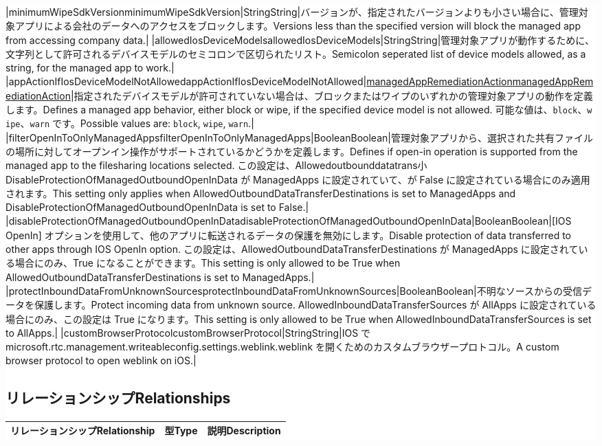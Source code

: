 |<span data-ttu-id="0994d-321">minimumWipeSdkVersion</span><span class="sxs-lookup"><span data-stu-id="0994d-321">minimumWipeSdkVersion</span></span>|<span data-ttu-id="0994d-322">String</span><span class="sxs-lookup"><span data-stu-id="0994d-322">String</span></span>|<span data-ttu-id="0994d-323">バージョンが、指定されたバージョンよりも小さい場合に、管理対象アプリによる会社のデータへのアクセスをブロックします。</span><span class="sxs-lookup"><span data-stu-id="0994d-323">Versions less than the specified version will block the managed app from accessing company data.</span></span>|
|<span data-ttu-id="0994d-324">allowedIosDeviceModels</span><span class="sxs-lookup"><span data-stu-id="0994d-324">allowedIosDeviceModels</span></span>|<span data-ttu-id="0994d-325">String</span><span class="sxs-lookup"><span data-stu-id="0994d-325">String</span></span>|<span data-ttu-id="0994d-326">管理対象アプリが動作するために、文字列として許可されるデバイスモデルのセミコロンで区切られたリスト。</span><span class="sxs-lookup"><span data-stu-id="0994d-326">Semicolon seperated list of device models allowed, as a string, for the managed app to work.</span></span>|
|<span data-ttu-id="0994d-327">appActionIfIosDeviceModelNotAllowed</span><span class="sxs-lookup"><span data-stu-id="0994d-327">appActionIfIosDeviceModelNotAllowed</span></span>|[<span data-ttu-id="0994d-328">managedAppRemediationAction</span><span class="sxs-lookup"><span data-stu-id="0994d-328">managedAppRemediationAction</span></span>](../resources/intune-mam-managedappremediationaction.md)|<span data-ttu-id="0994d-329">指定されたデバイスモデルが許可されていない場合は、ブロックまたはワイプのいずれかの管理対象アプリの動作を定義します。</span><span class="sxs-lookup"><span data-stu-id="0994d-329">Defines a managed app behavior, either block or wipe, if the specified device model is not allowed.</span></span> <span data-ttu-id="0994d-330">可能な値は、`block`、`wipe`、`warn` です。</span><span class="sxs-lookup"><span data-stu-id="0994d-330">Possible values are: `block`, `wipe`, `warn`.</span></span>|
|<span data-ttu-id="0994d-331">filterOpenInToOnlyManagedApps</span><span class="sxs-lookup"><span data-stu-id="0994d-331">filterOpenInToOnlyManagedApps</span></span>|<span data-ttu-id="0994d-332">Boolean</span><span class="sxs-lookup"><span data-stu-id="0994d-332">Boolean</span></span>|<span data-ttu-id="0994d-333">管理対象アプリから、選択された共有ファイルの場所に対してオープンイン操作がサポートされているかどうかを定義します。</span><span class="sxs-lookup"><span data-stu-id="0994d-333">Defines if open-in operation is supported from the managed app to the filesharing locations selected.</span></span> <span data-ttu-id="0994d-334">この設定は、Allowedoutbounddatatrans小 DisableProtectionOfManagedOutboundOpenInData が ManagedApps に設定されていて、が False に設定されている場合にのみ適用されます。</span><span class="sxs-lookup"><span data-stu-id="0994d-334">This setting only applies when AllowedOutboundDataTransferDestinations is set to ManagedApps and DisableProtectionOfManagedOutboundOpenInData is set to False.</span></span>|
|<span data-ttu-id="0994d-335">disableProtectionOfManagedOutboundOpenInData</span><span class="sxs-lookup"><span data-stu-id="0994d-335">disableProtectionOfManagedOutboundOpenInData</span></span>|<span data-ttu-id="0994d-336">Boolean</span><span class="sxs-lookup"><span data-stu-id="0994d-336">Boolean</span></span>|<span data-ttu-id="0994d-337">[IOS OpenIn] オプションを使用して、他のアプリに転送されるデータの保護を無効にします。</span><span class="sxs-lookup"><span data-stu-id="0994d-337">Disable protection of data transferred to other apps through IOS OpenIn option.</span></span> <span data-ttu-id="0994d-338">この設定は、AllowedOutboundDataTransferDestinations が ManagedApps に設定されている場合にのみ、True になることができます。</span><span class="sxs-lookup"><span data-stu-id="0994d-338">This setting is only allowed to be True when AllowedOutboundDataTransferDestinations is set to ManagedApps.</span></span>|
|<span data-ttu-id="0994d-339">protectInboundDataFromUnknownSources</span><span class="sxs-lookup"><span data-stu-id="0994d-339">protectInboundDataFromUnknownSources</span></span>|<span data-ttu-id="0994d-340">Boolean</span><span class="sxs-lookup"><span data-stu-id="0994d-340">Boolean</span></span>|<span data-ttu-id="0994d-341">不明なソースからの受信データを保護します。</span><span class="sxs-lookup"><span data-stu-id="0994d-341">Protect incoming data from unknown source.</span></span> <span data-ttu-id="0994d-342">AllowedInboundDataTransferSources が AllApps に設定されている場合にのみ、この設定は True になります。</span><span class="sxs-lookup"><span data-stu-id="0994d-342">This setting is only allowed to be True when AllowedInboundDataTransferSources is set to AllApps.</span></span>|
|<span data-ttu-id="0994d-343">customBrowserProtocol</span><span class="sxs-lookup"><span data-stu-id="0994d-343">customBrowserProtocol</span></span>|<span data-ttu-id="0994d-344">String</span><span class="sxs-lookup"><span data-stu-id="0994d-344">String</span></span>|<span data-ttu-id="0994d-345">IOS で microsoft.rtc.management.writeableconfig.settings.weblink.weblink を開くためのカスタムブラウザープロトコル。</span><span class="sxs-lookup"><span data-stu-id="0994d-345">A custom browser protocol to open weblink on iOS.</span></span>|

## <a name="relationships"></a><span data-ttu-id="0994d-346">リレーションシップ</span><span class="sxs-lookup"><span data-stu-id="0994d-346">Relationships</span></span>
|<span data-ttu-id="0994d-347">リレーションシップ</span><span class="sxs-lookup"><span data-stu-id="0994d-347">Relationship</span></span>|<span data-ttu-id="0994d-348">型</span><span class="sxs-lookup"><span data-stu-id="0994d-348">Type</span></span>|<span data-ttu-id="0994d-349">説明</span><span class="sxs-lookup"><span data-stu-id="0994d-349">Description</span></span>|
|:---|:---|:---|